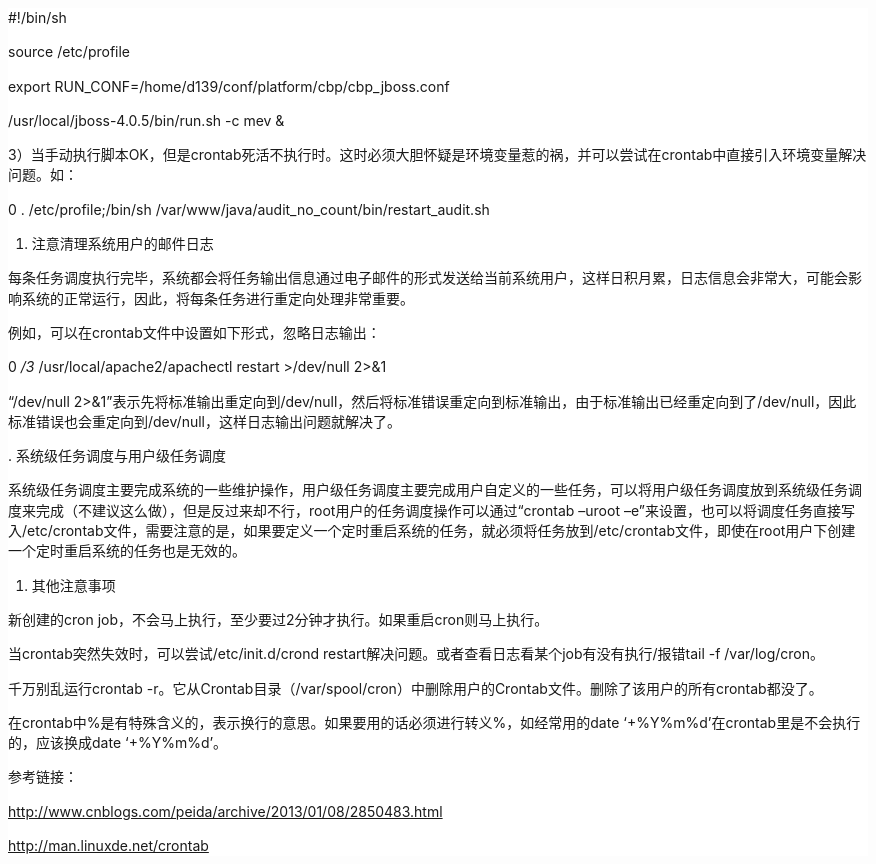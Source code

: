 \#!/bin/sh

source /etc/profile

export RUN_CONF=/home/d139/conf/platform/cbp/cbp_jboss.conf

/usr/local/jboss-4.0.5/bin/run.sh -c mev &

3）当手动执行脚本OK，但是crontab死活不执行时。这时必须大胆怀疑是环境变量惹的祸，并可以尝试在crontab中直接引入环境变量解决问题。如：

0 . /etc/profile;/bin/sh /var/www/java/audit_no_count/bin/restart_audit.sh

1. 注意清理系统用户的邮件日志

每条任务调度执行完毕，系统都会将任务输出信息通过电子邮件的形式发送给当前系统用户，这样日积月累，日志信息会非常大，可能会影响系统的正常运行，因此，将每条任务进行重定向处理非常重要。

例如，可以在crontab文件中设置如下形式，忽略日志输出：

0 */3* /usr/local/apache2/apachectl restart >/dev/null 2>&1

“/dev/null 2>&1”表示先将标准输出重定向到/dev/null，然后将标准错误重定向到标准输出，由于标准输出已经重定向到了/dev/null，因此标准错误也会重定向到/dev/null，这样日志输出问题就解决了。

. 系统级任务调度与用户级任务调度

系统级任务调度主要完成系统的一些维护操作，用户级任务调度主要完成用户自定义的一些任务，可以将用户级任务调度放到系统级任务调度来完成（不建议这么做），但是反过来却不行，root用户的任务调度操作可以通过“crontab –uroot –e”来设置，也可以将调度任务直接写入/etc/crontab文件，需要注意的是，如果要定义一个定时重启系统的任务，就必须将任务放到/etc/crontab文件，即使在root用户下创建一个定时重启系统的任务也是无效的。

1. 其他注意事项

新创建的cron job，不会马上执行，至少要过2分钟才执行。如果重启cron则马上执行。

当crontab突然失效时，可以尝试/etc/init.d/crond restart解决问题。或者查看日志看某个job有没有执行/报错tail -f /var/log/cron。

千万别乱运行crontab -r。它从Crontab目录（/var/spool/cron）中删除用户的Crontab文件。删除了该用户的所有crontab都没了。

在crontab中%是有特殊含义的，表示换行的意思。如果要用的话必须进行转义\%，如经常用的date ‘+%Y%m%d’在crontab里是不会执行的，应该换成date ‘+\%Y\%m\%d’。

参考链接：

http://www.cnblogs.com/peida/archive/2013/01/08/2850483.html

http://man.linuxde.net/crontab


  